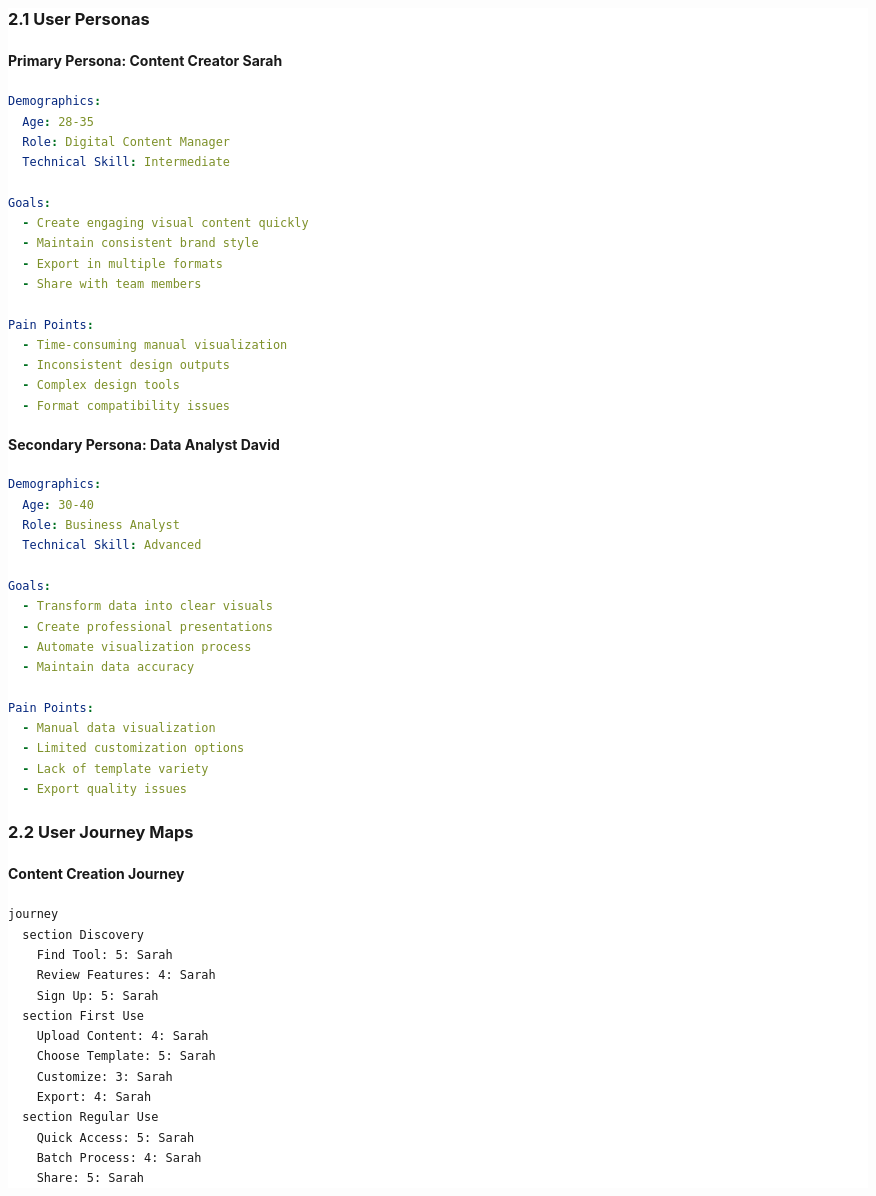 ### 2.1 User Personas

#### Primary Persona: Content Creator Sarah

```yaml
Demographics:
  Age: 28-35
  Role: Digital Content Manager
  Technical Skill: Intermediate

Goals:
  - Create engaging visual content quickly
  - Maintain consistent brand style
  - Export in multiple formats
  - Share with team members

Pain Points:
  - Time-consuming manual visualization
  - Inconsistent design outputs
  - Complex design tools
  - Format compatibility issues
```

#### Secondary Persona: Data Analyst David

```yaml
Demographics:
  Age: 30-40
  Role: Business Analyst
  Technical Skill: Advanced

Goals:
  - Transform data into clear visuals
  - Create professional presentations
  - Automate visualization process
  - Maintain data accuracy

Pain Points:
  - Manual data visualization
  - Limited customization options
  - Lack of template variety
  - Export quality issues
```

### 2.2 User Journey Maps

#### Content Creation Journey

```mermaid
journey
  section Discovery
    Find Tool: 5: Sarah
    Review Features: 4: Sarah
    Sign Up: 5: Sarah
  section First Use
    Upload Content: 4: Sarah
    Choose Template: 5: Sarah
    Customize: 3: Sarah
    Export: 4: Sarah
  section Regular Use
    Quick Access: 5: Sarah
    Batch Process: 4: Sarah
    Share: 5: Sarah
```
